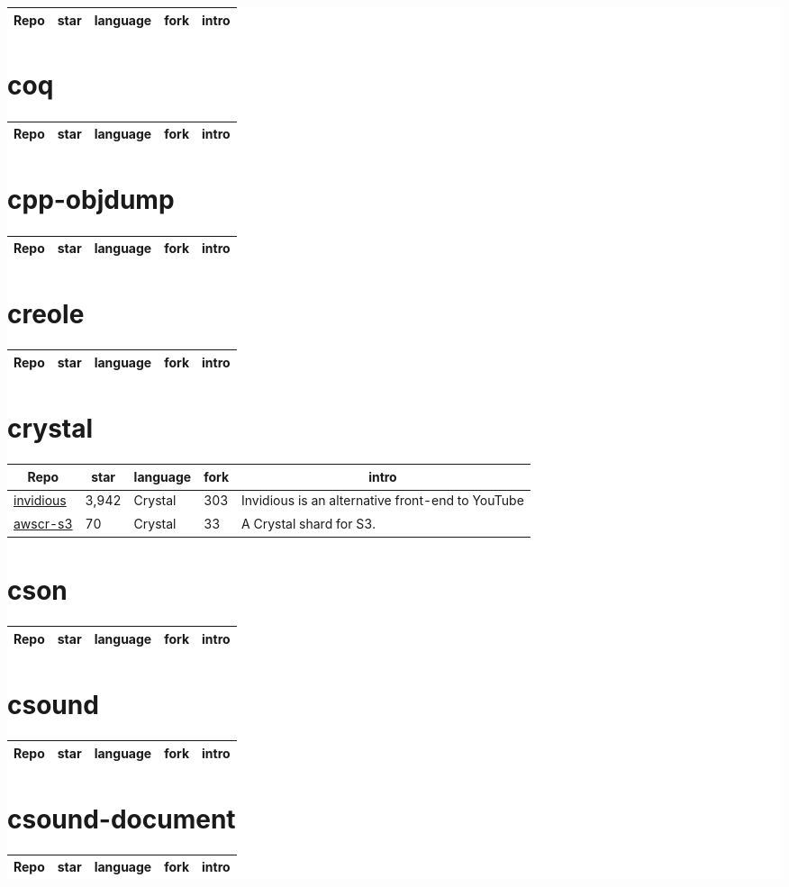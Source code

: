 Repo|star|language|fork|intro
-|-|-|-|-



# coq

Repo|star|language|fork|intro
-|-|-|-|-



# cpp-objdump

Repo|star|language|fork|intro
-|-|-|-|-



# creole

Repo|star|language|fork|intro
-|-|-|-|-



# crystal

Repo|star|language|fork|intro
-|-|-|-|-
[invidious](https://github.com/iv-org/invidious)|3,942|Crystal|303|Invidious is an alternative front-end to YouTube
[awscr-s3](https://github.com/taylorfinnell/awscr-s3)|70|Crystal|33|A Crystal shard for S3.


# cson

Repo|star|language|fork|intro
-|-|-|-|-



# csound

Repo|star|language|fork|intro
-|-|-|-|-



# csound-document

Repo|star|language|fork|intro
-|-|-|-|-
